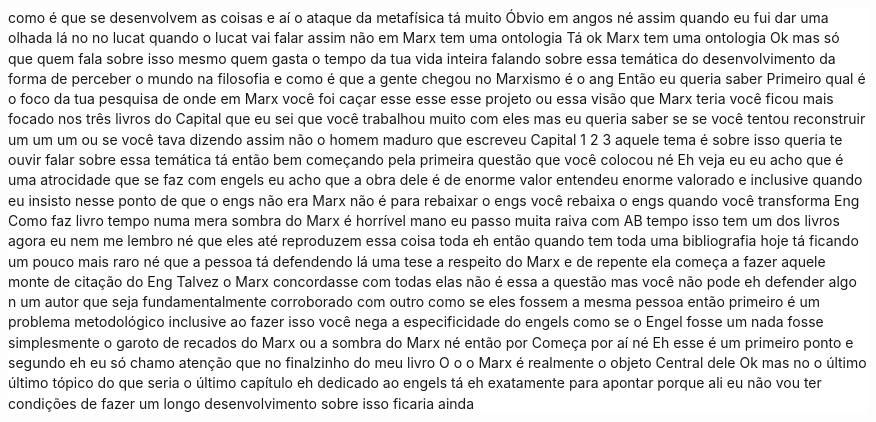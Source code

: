 como é que se desenvolvem as coisas e aí
o ataque da metafísica tá muito Óbvio em
angos né assim quando eu fui dar uma
olhada lá no no lucat quando o lucat vai
falar assim não em Marx tem uma
ontologia Tá ok Marx tem uma ontologia
Ok mas só que quem fala sobre isso mesmo
quem gasta o tempo da tua vida inteira
falando sobre essa temática do
desenvolvimento da forma de perceber o
mundo na filosofia e como é que a gente
chegou no
Marxismo é o ang Então eu queria saber
Primeiro qual é o foco da tua pesquisa
de onde em Marx você foi caçar
esse esse esse projeto ou essa visão que
Marx teria você ficou mais focado nos
três livros do Capital que eu sei que
você trabalhou muito com eles mas eu
queria saber se se você tentou
reconstruir um um um
ou se você tava dizendo assim não o
homem maduro que escreveu Capital 1 2 3
aquele tema é sobre isso queria te ouvir
falar sobre essa temática tá então bem
começando pela primeira questão que você
colocou né
Eh veja eu eu acho que é uma atrocidade
que se faz com engels eu acho que a obra
dele é de enorme valor entendeu enorme
valorado e inclusive quando eu insisto
nesse ponto de que o engs não era Marx
não é para rebaixar o engs você rebaixa
o engs quando você transforma Eng Como
faz livro tempo numa mera sombra do Marx
é horrível mano eu passo muita raiva com
AB tempo isso tem um dos livros agora eu
nem me lembro né que eles até reproduzem
essa coisa toda eh então quando tem toda
uma bibliografia hoje tá ficando um
pouco mais raro né que a pessoa tá
defendendo lá uma tese a respeito do
Marx e de repente ela começa a fazer
aquele monte de citação do Eng Talvez o
Marx concordasse com todas elas não é
essa a questão mas você não pode eh
defender algo n um autor que seja
fundamentalmente corroborado com outro
como se eles fossem a mesma pessoa então
primeiro é um problema metodológico
inclusive ao fazer isso você nega a
especificidade do engels como se o Engel
fosse um nada fosse simplesmente o
garoto de recados do Marx ou a sombra do
Marx né então por Começa por aí né Eh
esse é um primeiro ponto e segundo eh eu
só chamo atenção que no finalzinho do
meu livro O o o Marx é realmente o
objeto Central dele Ok mas no o último
último tópico do que seria o último
capítulo eh dedicado ao engels tá
eh exatamente para apontar porque ali eu
não vou ter condições de fazer um longo
desenvolvimento sobre isso ficaria ainda